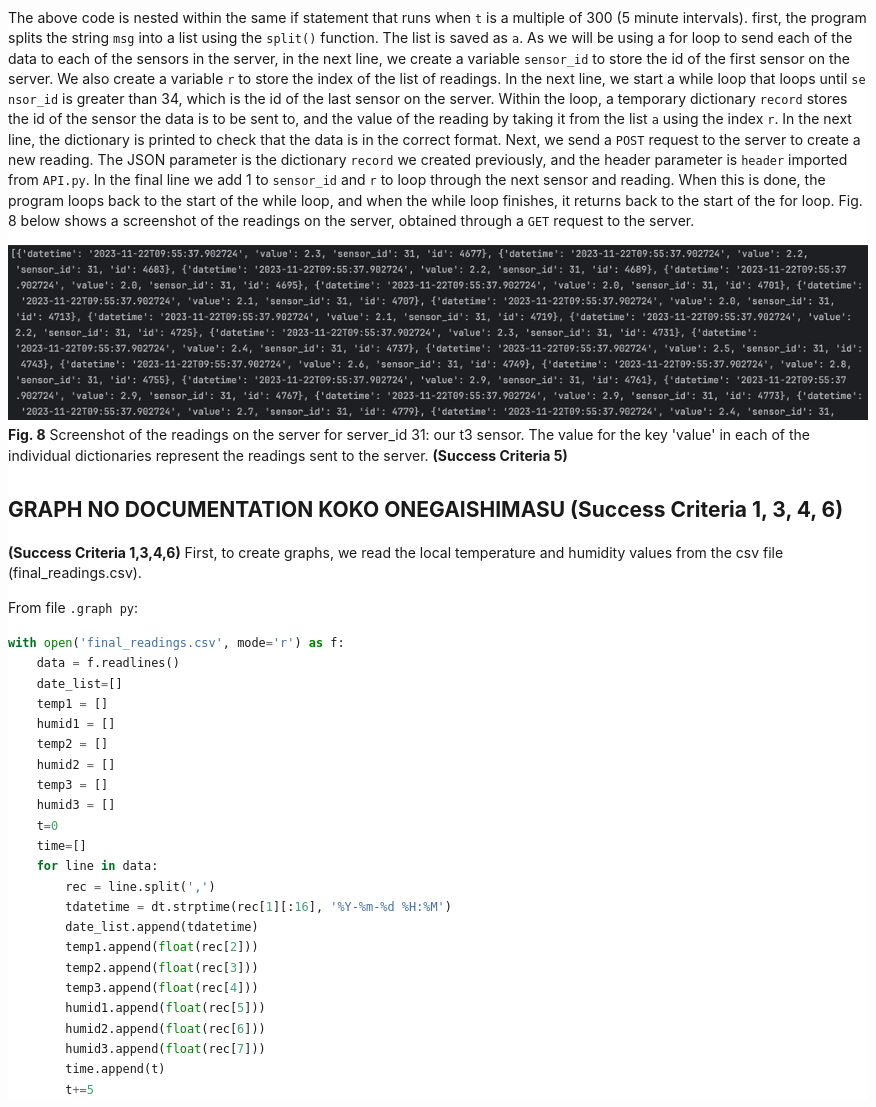 The above code is nested within the same if statement that runs when `t` is a multiple of 300 (5 minute intervals). first, the program splits the string `msg` into a list using the `split()` function. The list is saved as `a`. As we will be using a for loop to send each of the data to each of the sensors in the server, in the next line, we create a variable `sensor_id` to store the id of the first sensor on the server. We also create a variable `r` to store the index of the list of readings. In the next line, we start a while loop that loops until `sensor_id` is greater than 34, which is the id of the last sensor on the server. Within the loop, a temporary dictionary `record` stores the id of the sensor the data is to be sent to, and the value of the reading by taking it from the list `a` using the index `r`. In the next line, the dictionary is printed to check that the data is in the correct format. Next, we send a `POST` request to the server to create a new reading. The JSON parameter is the dictionary `record` we created previously, and the header parameter is `header` imported from `API.py`. In the final line we add 1 to `sensor_id` and `r` to loop through the next sensor and reading. When this is done, the program loops back to the start of the while loop, and when the while loop finishes, it returns back to the start of the for loop. Fig. 8 below shows a screenshot of the readings on the server, obtained through a `GET` request to the server.

![](project/images/serverexample.png)
**Fig. 8** Screenshot of the readings on the server for server_id 31: our t3 sensor. The value for the key 'value' in each of the individual dictionaries represent the readings sent to the server. **(Success Criteria 5)**
## GRAPH NO DOCUMENTATION KOKO ONEGAISHIMASU **(Success Criteria 1, 3, 4, 6)**


**(Success Criteria 1,3,4,6)** First, to create graphs, we read the local temperature and humidity values from the csv file (final_readings.csv).

From file ```.graph py```:
```.py
with open('final_readings.csv', mode='r') as f:
    data = f.readlines()
    date_list=[]
    temp1 = []
    humid1 = []
    temp2 = []
    humid2 = []
    temp3 = []
    humid3 = []
    t=0
    time=[]
    for line in data:
        rec = line.split(',')
        tdatetime = dt.strptime(rec[1][:16], '%Y-%m-%d %H:%M')
        date_list.append(tdatetime)
        temp1.append(float(rec[2]))
        temp2.append(float(rec[3]))
        temp3.append(float(rec[4]))
        humid1.append(float(rec[5]))
        humid2.append(float(rec[6]))
        humid3.append(float(rec[7]))
        time.append(t)
        t+=5
```


[^1]: Industries, Adafruit. “DHT11 Basic Temperature-Humidity Sensor + Extras.” Adafruit Industries Blog RSS, https://www.adafruit.com/product/386. 
[^2]: Nelson, Carter. “Modern Replacements for DHT11 and dht22 Sensors.” Adafruit Learning System, https://learn.adafruit.com/modern-replacements-for-dht11-dht22-sensors/what-are-better-alternatives.   
[^7]: Real Python. “Python vs C++: Selecting the Right Tool for the Job.” Real Python, Real Python, 19 June 2021, https://realpython.com/python-vs-cpp/#memory-management. 
[^8]: Emeritus. "What are the Key Pros and Cons of the Arduino Programming Language?" Emeritus, Emeritus, 25 January 2023, https://emeritus.org/blog/coding-arduino-programming-language.
[^9]: Arduino. "Digital Pins." Arduino, Arduino, 5 December 2023, https://www.arduino.cc/reference/en/language/functions/digital-io/digitalwrite/.
[^11]: Koronus. "print multiple variables amount in one line." Arduino Forum, Arduino, 6 May 2021, https://forum.arduino.cc/t/print-multiple-variables-amount-in-one-line/604071/9